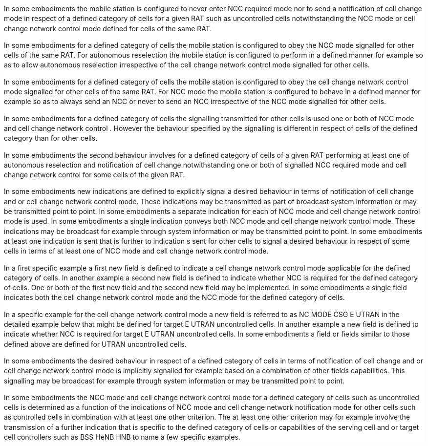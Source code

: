 In some embodiments the mobile station is configured to never enter NCC required mode nor to send a notification of cell change mode in respect of a defined category of cells for a given RAT such as uncontrolled cells notwithstanding the NCC mode or cell change network control mode defined for cells of the same RAT.

In some embodiments for a defined category of cells the mobile station is configured to obey the NCC mode signalled for other cells of the same RAT. For autonomous reselection the mobile station is configured to perform in a defined manner for example so as to allow autonomous reselection irrespective of the cell change network control mode signalled for other cells.

In some embodiments for a defined category of cells the mobile station is configured to obey the cell change network control mode signalled for other cells of the same RAT. For NCC mode the mobile station is configured to behave in a defined manner for example so as to always send an NCC or never to send an NCC irrespective of the NCC mode signalled for other cells.

In some embodiments for a defined category of cells the signalling transmitted for other cells is used one or both of NCC mode and cell change network control . However the behaviour specified by the signalling is different in respect of cells of the defined category than for other cells.

In some embodiments the second behaviour involves for a defined category of cells of a given RAT performing at least one of autonomous reselection and notification of cell change notwithstanding one or both of signalled NCC required mode and cell change network control for some cells of the given RAT.

In some embodiments new indications are defined to explicitly signal a desired behaviour in terms of notification of cell change and or cell change network control mode. These indications may be transmitted as part of broadcast system information or may be transmitted point to point. In some embodiments a separate indication for each of NCC mode and cell change network control mode is used. In some embodiments a single indication conveys both NCC mode and cell change network control mode. These indications may be broadcast for example through system information or may be transmitted point to point. In some embodiments at least one indication is sent that is further to indication s sent for other cells to signal a desired behaviour in respect of some cells in terms of at least one of NCC mode and cell change network control mode.

In a first specific example a first new field is defined to indicate a cell change network control mode applicable for the defined category of cells. In another example a second new field is defined to indicate whether NCC is required for the defined category of cells. One or both of the first new field and the second new field may be implemented. In some embodiments a single field indicates both the cell change network control mode and the NCC mode for the defined category of cells.

In a specific example for the cell change network control mode a new field is referred to as NC MODE CSG E UTRAN in the detailed example below that might be defined for target E UTRAN uncontrolled cells. In another example a new field is defined to indicate whether NCC is required for target E UTRAN uncontrolled cells. In some embodiments a field or fields similar to those defined above are defined for UTRAN uncontrolled cells.

In some embodiments the desired behaviour in respect of a defined category of cells in terms of notification of cell change and or cell change network control mode is implicitly signalled for example based on a combination of other fields capabilities. This signalling may be broadcast for example through system information or may be transmitted point to point.

In some embodiments the NCC mode and cell change network control mode for a defined category of cells such as uncontrolled cells is determined as a function of the indications of NCC mode and cell change network notification mode for other cells such as controlled cells in combination with at least one other criterion. The at least one other criterion may for example involve the transmission of a further indication that is specific to the defined category of cells or capabilities of the serving cell and or target cell controllers such as BSS HeNB HNB to name a few specific examples.
